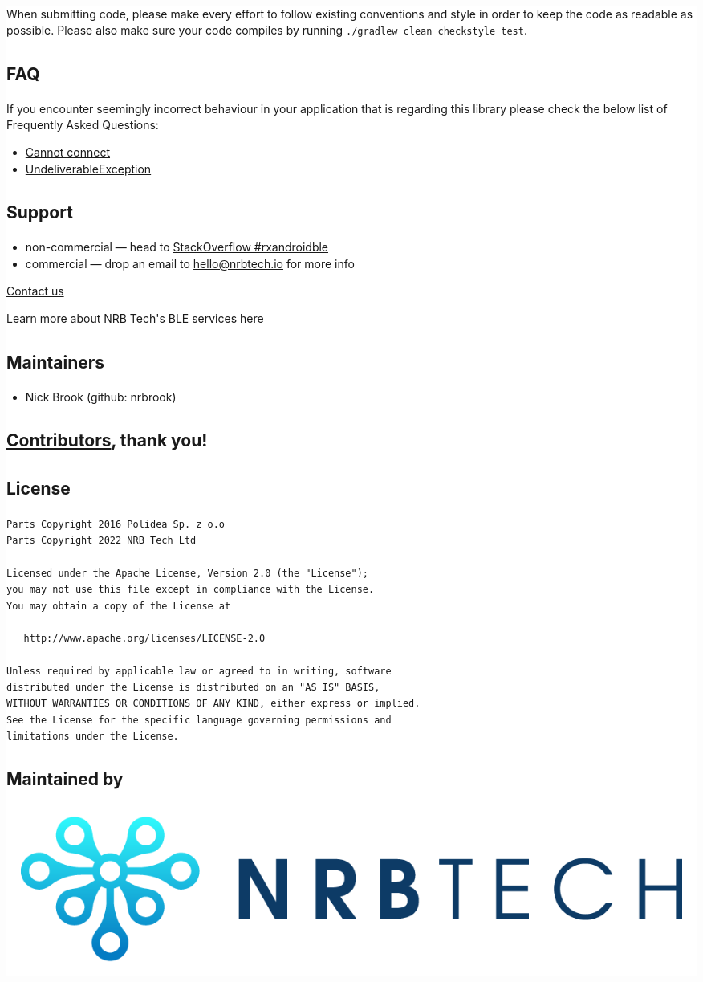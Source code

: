 When submitting code, please make every effort to follow existing conventions and style in order to keep the code as readable as possible. Please also make sure your code compiles by running ```./gradlew clean checkstyle test```.

## FAQ
If you encounter seemingly incorrect behaviour in your application that is regarding this library please check the below list of Frequently Asked Questions:
- [Cannot connect](https://github.com/nrb-tech/RxAndroidBle/wiki/FAQ:-Cannot-connect)
- [UndeliverableException](https://github.com/nrb-tech/RxAndroidBle/wiki/FAQ:-UndeliverableException)

## Support
* non-commercial — head to [StackOverflow #rxandroidble](https://stackoverflow.com/questions/tagged/rxandroidble)
* commercial — drop an email to hello@nrbtech.io for more info

[Contact us](https://www.nrbtech.io/contact)

Learn more about NRB Tech's BLE services [here](https://www.nrbtech.io/)

## Maintainers
* Nick Brook (github: nrbrook)

## [Contributors](https://github.com/nrb-tech/RxAndroidBle/graphs/contributors), thank you!

## License

    Parts Copyright 2016 Polidea Sp. z o.o
    Parts Copyright 2022 NRB Tech Ltd

    Licensed under the Apache License, Version 2.0 (the "License");
    you may not use this file except in compliance with the License.
    You may obtain a copy of the License at

       http://www.apache.org/licenses/LICENSE-2.0

    Unless required by applicable law or agreed to in writing, software
    distributed under the License is distributed on an "AS IS" BASIS,
    WITHOUT WARRANTIES OR CONDITIONS OF ANY KIND, either express or implied.
    See the License for the specific language governing permissions and
    limitations under the License.



## Maintained by

[![NRB Tech](https://raw.githubusercontent.com/nrb-tech/RxAndroidBle/master/site/nrbtech_logo.png "Start building your new IOT Product today")](http://www.nrbtech.io)
